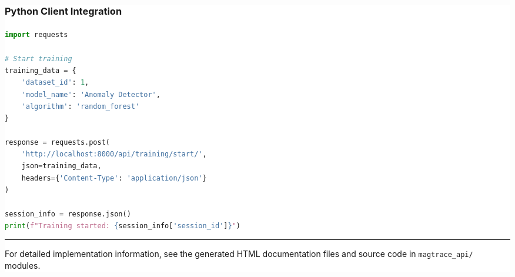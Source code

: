 ### Python Client Integration
```python
import requests

# Start training
training_data = {
    'dataset_id': 1,
    'model_name': 'Anomaly Detector',
    'algorithm': 'random_forest'
}

response = requests.post(
    'http://localhost:8000/api/training/start/',
    json=training_data,
    headers={'Content-Type': 'application/json'}
)

session_info = response.json()
print(f"Training started: {session_info['session_id']}")
```

---

For detailed implementation information, see the generated HTML documentation files and source code in `magtrace_api/` modules.